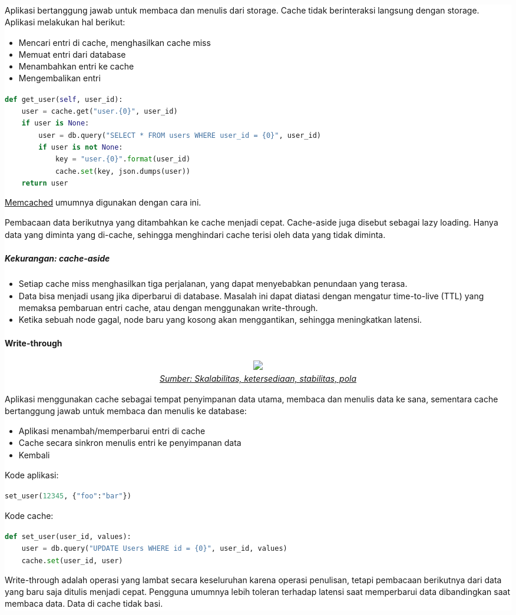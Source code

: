 Aplikasi bertanggung jawab untuk membaca dan menulis dari storage. Cache tidak berinteraksi langsung dengan storage. Aplikasi melakukan hal berikut:

* Mencari entri di cache, menghasilkan cache miss
* Memuat entri dari database
* Menambahkan entri ke cache
* Mengembalikan entri

```python
def get_user(self, user_id):
    user = cache.get("user.{0}", user_id)
    if user is None:
        user = db.query("SELECT * FROM users WHERE user_id = {0}", user_id)
        if user is not None:
            key = "user.{0}".format(user_id)
            cache.set(key, json.dumps(user))
    return user
```
[Memcached](https://memcached.org/) umumnya digunakan dengan cara ini.

Pembacaan data berikutnya yang ditambahkan ke cache menjadi cepat. Cache-aside juga disebut sebagai lazy loading. Hanya data yang diminta yang di-cache, sehingga menghindari cache terisi oleh data yang tidak diminta.

##### Kekurangan: cache-aside

* Setiap cache miss menghasilkan tiga perjalanan, yang dapat menyebabkan penundaan yang terasa.
* Data bisa menjadi usang jika diperbarui di database. Masalah ini dapat diatasi dengan mengatur time-to-live (TTL) yang memaksa pembaruan entri cache, atau dengan menggunakan write-through.
* Ketika sebuah node gagal, node baru yang kosong akan menggantikan, sehingga meningkatkan latensi.

#### Write-through

<p align="center">
  <img src="https://raw.githubusercontent.com/donnemartin/system-design-primer/master/images/0vBc0hN.png">
  <br/>
  <i><a href=http://www.slideshare.net/jboner/scalability-availability-stability-patterns/>Sumber: Skalabilitas, ketersediaan, stabilitas, pola</a></i>
</p>

Aplikasi menggunakan cache sebagai tempat penyimpanan data utama, membaca dan menulis data ke sana, sementara cache bertanggung jawab untuk membaca dan menulis ke database:

* Aplikasi menambah/memperbarui entri di cache
* Cache secara sinkron menulis entri ke penyimpanan data
* Kembali

Kode aplikasi:


```python
set_user(12345, {"foo":"bar"})
```

Kode cache:

```python
def set_user(user_id, values):
    user = db.query("UPDATE Users WHERE id = {0}", user_id, values)
    cache.set(user_id, user)
```
Write-through adalah operasi yang lambat secara keseluruhan karena operasi penulisan, tetapi pembacaan berikutnya dari data yang baru saja ditulis menjadi cepat. Pengguna umumnya lebih toleran terhadap latensi saat memperbarui data dibandingkan saat membaca data. Data di cache tidak basi.
